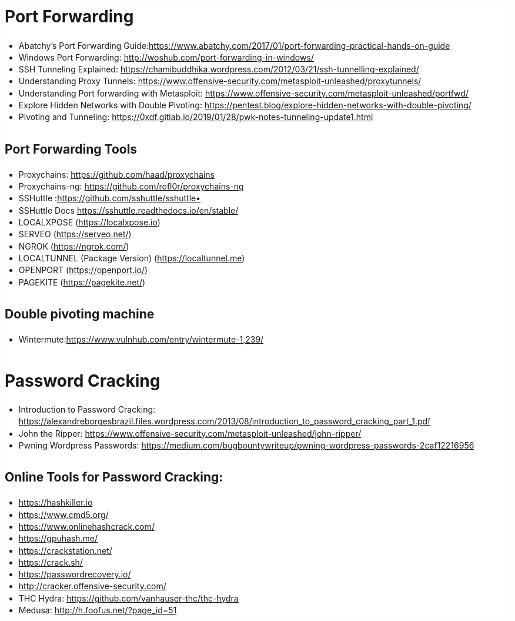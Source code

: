 


# Port Forwarding 

- Abatchy’s Port Forwarding Guide:https://www.abatchy.com/2017/01/port-forwarding-practical-hands-on-guide
- Windows Port Forwarding: http://woshub.com/port-forwarding-in-windows/
- SSH Tunneling Explained: https://chamibuddhika.wordpress.com/2012/03/21/ssh-tunnelling-explained/
- Understanding Proxy Tunnels: https://www.offensive-security.com/metasploit-unleashed/proxytunnels/
- Understanding Port forwarding with Metasploit: https://www.offensive-security.com/metasploit-unleashed/portfwd/
- Explore Hidden Networks with Double Pivoting: https://pentest.blog/explore-hidden-networks-with-double-pivoting/
- Pivoting and Tunneling: https://0xdf.gitlab.io/2019/01/28/pwk-notes-tunneling-update1.html


## Port Forwarding Tools

- Proxychains: https://github.com/haad/proxychains
- Proxychains-ng: https://github.com/rofl0r/proxychains-ng
- SSHuttle :https://github.com/sshuttle/sshuttle•
- SSHuttle Docs https://sshuttle.readthedocs.io/en/stable/
- LOCALXPOSE (https://localxpose.io)
- SERVEO (https://serveo.net/)
- NGROK (https://ngrok.com/)
- LOCALTUNNEL (Package Version) (https://localtunnel.me)   
- OPENPORT (https://openport.io/)
-  PAGEKITE (https://pagekite.net/)


## Double pivoting machine
- Wintermute:https://www.vulnhub.com/entry/wintermute-1,239/




# Password Cracking

- Introduction to Password Cracking: https://alexandreborgesbrazil.files.wordpress.com/2013/08/introduction_to_password_cracking_part_1.pdf
- John the Ripper: https://www.offensive-security.com/metasploit-unleashed/john-ripper/
- Pwning Wordpress Passwords: https://medium.com/bugbountywriteup/pwning-wordpress-passwords-2caf12216956


## Online Tools for Password Cracking:

- https://hashkiller.io
- https://www.cmd5.org/
- https://www.onlinehashcrack.com/
- https://gpuhash.me/
- https://crackstation.net/
- https://crack.sh/
- https://passwordrecovery.io/
- http://cracker.offensive-security.com/
- THC Hydra: https://github.com/vanhauser-thc/thc-hydra
- Medusa: http://h.foofus.net/?page_id=51
